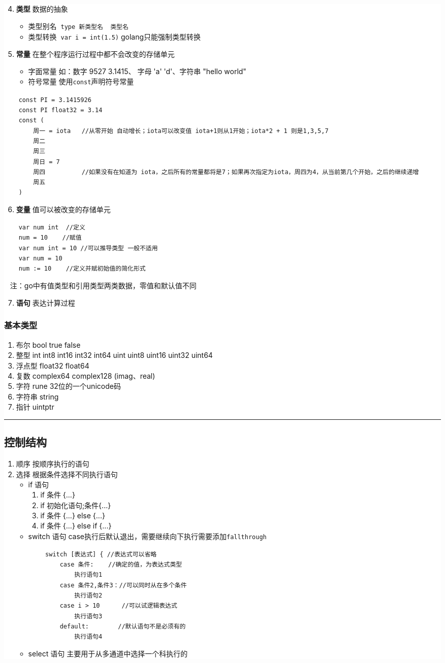 4. **类型** 数据的抽象
    - 类型别名  `type 新类型名  类型名`  
    - 类型转换  `var i = int(1.5)`  golang只能强制类型转换  

5. **常量** 在整个程序运行过程中都不会改变的存储单元
    - 字面常量 如：数字 9527 3.1415、 字母 'a' 'd'、字符串 "hello world"
    - 符号常量 使用`const`声明符号常量
```golang
    const PI = 3.1415926
    const PI float32 = 3.14
    const (
        周一 = iota   //从零开始 自动增长；iota可以改变值 iota+1则从1开始；iota*2 + 1 则是1,3,5,7
        周二
        周三
        周日 = 7
        周四          //如果没有在知道为 iota，之后所有的常量都将是7；如果再次指定为iota，周四为4，从当前第几个开始，之后的继续递增
        周五
    )
```

6. **变量** 值可以被改变的存储单元
```golang
    var num int  //定义
    num = 10    //赋值
    var num int = 10 //可以推导类型 一般不适用
    var num = 10
    num := 10    //定义并赋初始值的简化形式 
```
    注：go中有值类型和引用类型两类数据，零值和默认值不同

7. **语句** 表达计算过程

### 基本类型
1. 布尔 bool true false
2. 整型 int int8 int16 int32 int64 uint uint8 uint16 uint32 uint64
3. 浮点型 float32 float64
4. 复数 complex64 complex128 (imag、real)
5. 字符 rune  32位的一个unicode码
6. 字符串 string
7. 指针 uintptr

------------------------------
## 控制结构
1. 顺序 按顺序执行的语句
2. 选择 根据条件选择不同执行语句
    - if 语句
        1. if 条件 {...}
        2. if 初始化语句;条件{...}
        3. if 条件 {...} else {...}
        4. if 条件 {...} else if {...}
    - switch 语句 case执行后默认退出，需要继续向下执行需要添加`fallthrough`
    ```golang
            switch [表达式] { //表达式可以省略
                case 条件:    //确定的值，为表达式类型
                    执行语句1
                case 条件2,条件3：//可以同时从在多个条件
                    执行语句2
                case i > 10      //可以试逻辑表达式
                    执行语句3
                default:        //默认语句不是必须有的
                    执行语句4
     ```
    - select 语句 主要用于从多通道中选择一个科执行的
